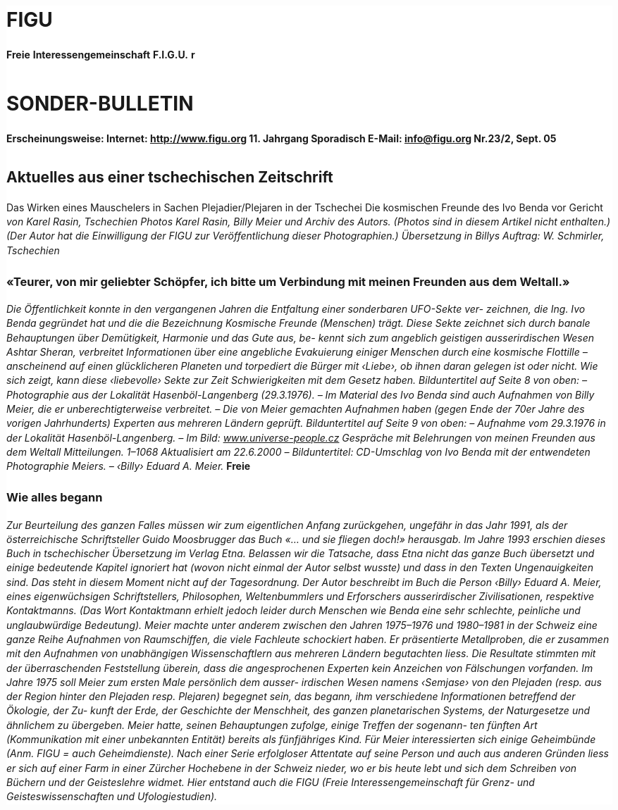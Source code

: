 # FIGU
**Freie**
**Interessengemeinschaft**
**F.I.G.U.**
**r**
# SONDER-BULLETIN
#### Erscheinungsweise: Internet: http://www.figu.org 11. Jahrgang Sporadisch E-Mail:  info@figu.org Nr.23/2, Sept. 05
## Aktuelles aus einer tschechischen Zeitschrift
Das Wirken eines Mauschelers in Sachen Plejadier/Plejaren in der Tschechei Die kosmischen Freunde des Ivo Benda vor Gericht _von Karel Rasin, Tschechien_ _Photos Karel Rasin, Billy Meier und Archiv des Autors. (Photos sind in diesem Artikel nicht enthalten.)_ _(Der Autor hat die Einwilligung der FIGU zur Veröffentlichung dieser Photographien.)_ _Übersetzung in Billys Auftrag: W. Schmirler, Tschechien_
### «Teurer, von mir geliebter Schöpfer, ich bitte um Verbindung mit meinen Freunden aus dem Weltall.»
_Die Öffentlichkeit konnte in den vergangenen Jahren die Entfaltung einer sonderbaren UFO-Sekte ver-_ _zeichnen, die Ing. Ivo Benda gegründet hat und die die Bezeichnung Kosmische Freunde (Menschen) trägt._ _Diese Sekte zeichnet sich durch banale Behauptungen über Demütigkeit, Harmonie und das Gute aus, be-_ _kennt sich zum angeblich geistigen ausserirdischen Wesen Ashtar Sheran, verbreitet Informationen über_ _eine angebliche Evakuierung einiger Menschen durch eine kosmische Flottille – anscheinend auf einen_ _glücklicheren Planeten und torpediert die Bürger mit ‹Liebe›, ob ihnen daran gelegen ist oder nicht. Wie_ _sich zeigt, kann diese ‹liebevolle› Sekte zur Zeit Schwierigkeiten mit dem Gesetz haben._ _Bilduntertitel auf Seite 8 von oben:_ _– Photographie aus der Lokalität Hasenböl-Langenberg (29.3.1976)._ _– Im Material des Ivo Benda sind auch Aufnahmen von Billy Meier, die er unberechtigterweise verbreitet._ _– Die von Meier gemachten Aufnahmen haben (gegen Ende der 70er Jahre des vorigen Jahrhunderts)_ _Experten aus mehreren Ländern geprüft._ _Bilduntertitel auf Seite 9 von oben:_ _– Aufnahme vom 29.3.1976 in der Lokalität Hasenböl-Langenberg._ _– Im Bild: www.universe-people.cz Gespräche mit Belehrungen von meinen Freunden aus dem Weltall_ _Mitteilungen._ _1–1068 Aktualisiert am 22.6.2000_ _– Bilduntertitel: CD-Umschlag von Ivo Benda mit der entwendeten Photographie Meiers._ _– ‹Billy› Eduard A. Meier._
**Freie**
### Wie alles begann
_Zur Beurteilung des ganzen Falles müssen wir zum eigentlichen Anfang zurückgehen, ungefähr in das_ _Jahr 1991, als der österreichische Schriftsteller Guido Moosbrugger das Buch «… und sie fliegen doch!»_ _herausgab. Im Jahre 1993 erschien dieses Buch in tschechischer Übersetzung im Verlag Etna. Belassen_ _wir die Tatsache, dass Etna nicht das ganze Buch übersetzt und einige bedeutende Kapitel ignoriert hat_ _(wovon nicht einmal der Autor selbst wusste) und dass in den Texten Ungenauigkeiten sind. Das steht in_ _diesem Moment nicht auf der Tagesordnung. Der Autor beschreibt im Buch die Person ‹Billy› Eduard A._ _Meier, eines eigenwüchsigen Schriftstellers, Philosophen, Weltenbummlers und Erforschers ausserirdischer_ _Zivilisationen, respektive Kontaktmanns. (Das Wort Kontaktmann erhielt jedoch leider durch Menschen_ _wie Benda eine sehr schlechte, peinliche und unglaubwürdige Bedeutung). Meier machte unter anderem_ _zwischen den Jahren 1975–1976 und 1980–1981 in der Schweiz eine ganze Reihe Aufnahmen von_ _Raumschiffen, die viele Fachleute schockiert haben. Er präsentierte Metallproben, die er zusammen mit_ _den Aufnahmen von unabhängigen Wissenschaftlern aus mehreren Ländern begutachten liess. Die_ _Resultate stimmten mit der überraschenden Feststellung überein, dass die angesprochenen Experten kein_ _Anzeichen von Fälschungen vorfanden. Im Jahre 1975 soll Meier zum ersten Male persönlich dem ausser-_ _irdischen Wesen namens ‹Semjase› von den Plejaden (resp. aus der Region hinter den Plejaden resp._ _Plejaren) begegnet sein, das begann, ihm verschiedene Informationen betreffend der Ökologie, der Zu-_ _kunft der Erde, der Geschichte der Menschheit, des ganzen planetarischen Systems, der Naturgesetze_ _und ähnlichem zu übergeben. Meier hatte, seinen Behauptungen zufolge, einige Treffen der sogenann-_ _ten fünften Art (Kommunikation mit einer unbekannten Entität) bereits als fünfjähriges Kind._ _Für Meier interessierten sich einige Geheimbünde (Anm. FIGU = auch Geheimdienste). Nach einer Serie_ _erfolgloser Attentate auf seine Person und auch aus anderen Gründen liess er sich auf einer Farm in einer_ _Zürcher Hochebene in der Schweiz nieder, wo er bis heute lebt und sich dem Schreiben von Büchern und_ _der Geisteslehre widmet. Hier entstand auch die_ _FIGU (Freie Interessengemeinschaft für Grenz- und_ _Geisteswissenschaften und Ufologiestudien)._